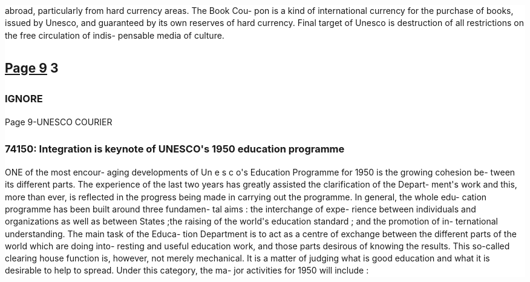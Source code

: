 abroad, particularly from hard
currency areas. The Book Cou-
pon is a kind of international
currency for the purchase of
books, issued by Unesco, and
guaranteed by its own reserves
of hard currency.
Final target of Unesco is
destruction of all restrictions on
the free circulation of indis-
pensable media of culture.

## [Page 9](https://demo.humlab.umu.se/courier/074130engo.pdf#page=9) 3

### IGNORE

Page 9-UNESCO COURIER

### 74150: Integration is keynote of UNESCO's 1950 education programme

ONE of the most encour-
aging developments of
Un e s c o's Education
Programme for 1950
is the growing cohesion be-
tween its different parts.
The experience of the last
two years has greatly assisted
the clarification of the Depart-
ment's work and this, more
than ever, is reflected in the
progress being made in
carrying out the programme.
In general, the whole edu-
cation programme has been
built around three fundamen-
tal aims :
the interchange of expe-
rience between individuals
and organizations as well as
between States ;the raising of the world's
education standard ;
and the promotion of in-
ternational understanding.
The main task of the Educa-
tion Department is to act as
a centre of exchange between
the different parts of the
world which are doing into-
resting and useful education
work, and those parts desirous
of knowing the results.
This so-called clearing house
function is, however, not
merely mechanical. It is a
matter of judging what is
good education and what it is
desirable to help to spread.
Under this category, the ma-
jor activities for 1950 will
include :